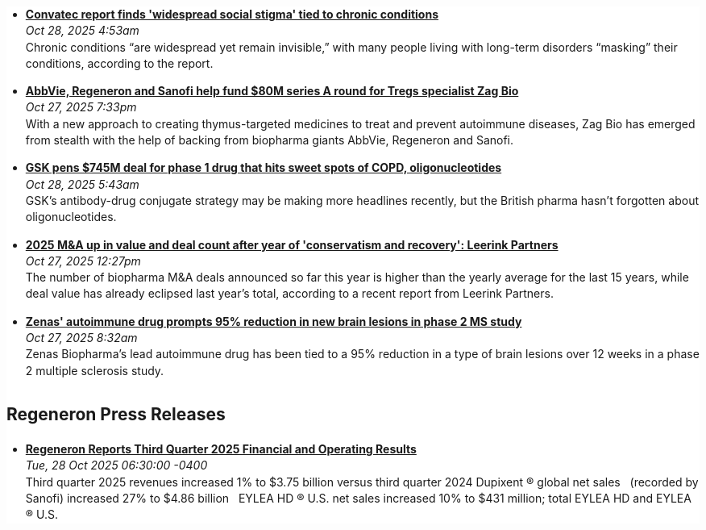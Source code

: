 - **[<a href="https://www.fiercebiotech.com/medtech/convatech-report-finds-widespread-social-stigma-tied-chronic-conditions" hreflang="en">Convatec report finds 'widespread social stigma' tied to chronic conditions</a>](https://www.fiercebiotech.com/medtech/convatech-report-finds-widespread-social-stigma-tied-chronic-conditions)**  
  _Oct 28, 2025 4:53am_  
  Chronic conditions “are widespread yet remain invisible,” with many people living with long-term disorders “masking” their conditions, according to the report.

- **[<a href="https://www.fiercebiotech.com/biotech/3-biopharma-heavies-contribute-80m-series-round-tregs-specialist-zag-bio" hreflang="en">AbbVie, Regeneron and Sanofi help fund $80M series A round for Tregs specialist Zag Bio</a>](https://www.fiercebiotech.com/biotech/3-biopharma-heavies-contribute-80m-series-round-tregs-specialist-zag-bio)**  
  _Oct 27, 2025 7:33pm_  
  With a new approach to creating thymus-targeted medicines to treat and prevent autoimmune diseases, Zag Bio has emerged from stealth with the help of backing from biopharma giants AbbVie, Regeneron and Sanofi.

- **[<a href="https://www.fiercebiotech.com/biotech/gsk-pens-750m-deal-phase-1-drug-hits-sweet-spots-copd-oligonucleotides" hreflang="en">GSK pens $745M deal for phase 1 drug that hits sweet spots of COPD, oligonucleotides</a>](https://www.fiercebiotech.com/biotech/gsk-pens-750m-deal-phase-1-drug-hits-sweet-spots-copd-oligonucleotides)**  
  _Oct 28, 2025 5:43am_  
  GSK’s antibody-drug conjugate strategy may be making more headlines recently, but the British pharma hasn’t forgotten about oligonucleotides.

- **[<a href="https://www.fiercebiotech.com/biotech/2025-ma-value-and-count-after-year-conservatism-and-recovery-leerink-partners" hreflang="en">2025 M&amp;A up in value and deal count after year of 'conservatism and recovery': Leerink Partners</a>](https://www.fiercebiotech.com/biotech/2025-ma-value-and-count-after-year-conservatism-and-recovery-leerink-partners)**  
  _Oct 27, 2025 12:27pm_  
  The number of biopharma M&A deals announced so far this year is higher than the yearly average for the last 15 years, while deal value has already eclipsed last year’s total, according to a recent report from Leerink Partners.

- **[<a href="https://www.fiercebiotech.com/biotech/zenas-lead-autoimmune-drug-sees-95-lesion-reduction-phase-2-ms-study" hreflang="en">Zenas' autoimmune drug prompts 95% reduction in new brain lesions in phase 2 MS study</a>](https://www.fiercebiotech.com/biotech/zenas-lead-autoimmune-drug-sees-95-lesion-reduction-phase-2-ms-study)**  
  _Oct 27, 2025 8:32am_  
  Zenas Biopharma’s lead autoimmune drug has been tied to a 95% reduction in a type of brain lesions over 12 weeks in a phase 2 multiple sclerosis study.


## Regeneron Press Releases

- **[Regeneron Reports Third Quarter 2025 Financial and Operating Results](https://investor.regeneron.com/news-releases/news-release-details/regeneron-reports-third-quarter-2025-financial-and-operating)**  
  _Tue, 28 Oct 2025 06:30:00 -0400_  
  Third quarter 2025 revenues increased 1% to $3.75 billion versus third quarter 2024 Dupixent ® global net sales   (recorded by Sanofi) increased 27% to $4.86 billion   EYLEA HD ® U.S. net sales increased 10% to $431 million; total EYLEA HD and EYLEA ® U.S.

